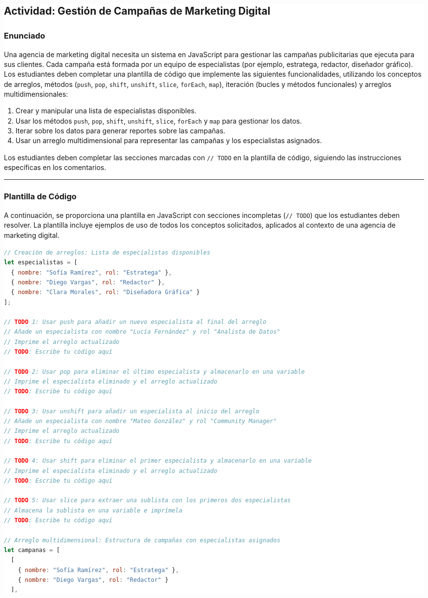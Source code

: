 

## **Actividad: Gestión de Campañas de Marketing Digital**

### **Enunciado**
Una agencia de marketing digital necesita un sistema en JavaScript para gestionar las campañas publicitarias que ejecuta para sus clientes. Cada campaña está formada por un equipo de especialistas (por ejemplo, estratega, redactor, diseñador gráfico). Los estudiantes deben completar una plantilla de código que implemente las siguientes funcionalidades, utilizando los conceptos de arreglos, métodos (`push`, `pop`, `shift`, `unshift`, `slice`, `forEach`, `map`), iteración (bucles y métodos funcionales) y arreglos multidimensionales:

1. Crear y manipular una lista de especialistas disponibles.
2. Usar los métodos `push`, `pop`, `shift`, `unshift`, `slice`, `forEach` y `map` para gestionar los datos.
3. Iterar sobre los datos para generar reportes sobre las campañas.
4. Usar un arreglo multidimensional para representar las campañas y los especialistas asignados.

Los estudiantes deben completar las secciones marcadas con `// TODO` en la plantilla de código, siguiendo las instrucciones específicas en los comentarios.

---

### **Plantilla de Código**

A continuación, se proporciona una plantilla en JavaScript con secciones incompletas (`// TODO`) que los estudiantes deben resolver. La plantilla incluye ejemplos de uso de todos los conceptos solicitados, aplicados al contexto de una agencia de marketing digital.

```javascript
// Creación de arreglos: Lista de especialistas disponibles
let especialistas = [
  { nombre: "Sofía Ramírez", rol: "Estratega" },
  { nombre: "Diego Vargas", rol: "Redactor" },
  { nombre: "Clara Morales", rol: "Diseñadora Gráfica" }
];

// TODO 1: Usar push para añadir un nuevo especialista al final del arreglo
// Añade un especialista con nombre "Lucía Fernández" y rol "Analista de Datos"
// Imprime el arreglo actualizado
// TODO: Escribe tu código aquí

// TODO 2: Usar pop para eliminar el último especialista y almacenarlo en una variable
// Imprime el especialista eliminado y el arreglo actualizado
// TODO: Escribe tu código aquí

// TODO 3: Usar unshift para añadir un especialista al inicio del arreglo
// Añade un especialista con nombre "Mateo González" y rol "Community Manager"
// Imprime el arreglo actualizado
// TODO: Escribe tu código aquí

// TODO 4: Usar shift para eliminar el primer especialista y almacenarlo en una variable
// Imprime el especialista eliminado y el arreglo actualizado
// TODO: Escribe tu código aquí

// TODO 5: Usar slice para extraer una sublista con los primeros dos especialistas
// Almacena la sublista en una variable e imprímela
// TODO: Escribe tu código aquí

// Arreglo multidimensional: Estructura de campañas con especialistas asignados
let campanas = [
  [
    { nombre: "Sofía Ramírez", rol: "Estratega" },
    { nombre: "Diego Vargas", rol: "Redactor" }
  ],
```